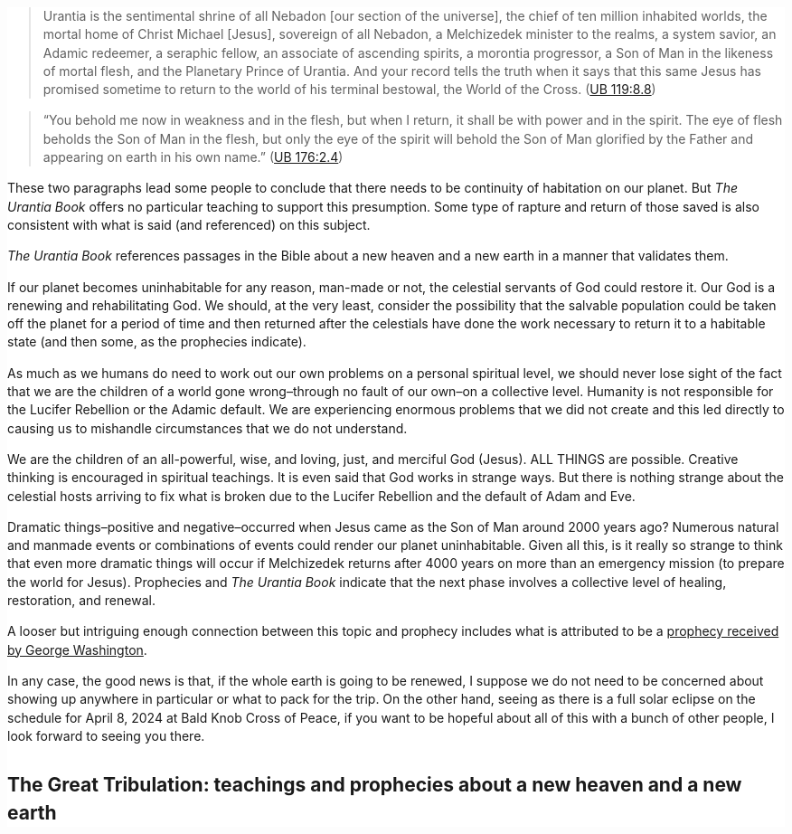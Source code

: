 > Urantia is the sentimental shrine of all Nebadon \[our section of the universe\], the chief of ten million inhabited worlds, the mortal home of Christ Michael \[Jesus\], sovereign of all Nebadon, a Melchizedek minister to the realms, a system savior, an Adamic redeemer, a seraphic fellow, an associate of ascending spirits, a morontia progressor, a Son of Man in the likeness of mortal flesh, and the Planetary Prince of Urantia. And your record tells the truth when it says that this same Jesus has promised sometime to return to the world of his terminal bestowal, the World of the Cross. ([UB 119:8.8](/en/The_Urantia_Book/119#p8_8))

> “You behold me now in weakness and in the flesh, but when I return, it shall be with power and in the spirit. The eye of flesh beholds the Son of Man in the flesh, but only the eye of the spirit will behold the Son of Man glorified by the Father and appearing on earth in his own name.” ([UB 176:2.4](/en/The_Urantia_Book/176#p2_4))

These two paragraphs lead some people to conclude that there needs to be continuity of habitation on our planet. But _The Urantia Book_ offers no particular teaching to support this presumption. Some type of rapture and return of those saved is also consistent with what is said (and referenced) on this subject.

_The Urantia Book_ references passages in the Bible about a new heaven and a new earth in a manner that validates them.

If our planet becomes uninhabitable for any reason, man-made or not, the celestial servants of God could restore it. Our God is a renewing and rehabilitating God. We should, at the very least, consider the possibility that the salvable population could be taken off the planet for a period of time and then returned after the celestials have done the work necessary to return it to a habitable state (and then some, as the prophecies indicate).

As much as we humans do need to work out our own problems on a personal spiritual level, we should never lose sight of the fact that we are the children of a world gone wrong–through no fault of our own–on a collective level. Humanity is not responsible for the Lucifer Rebellion or the Adamic default. We are experiencing enormous problems that we did not create and this led directly to causing us to mishandle circumstances that we do not understand.

We are the children of an all-powerful, wise, and loving, just, and merciful God (Jesus). ALL THINGS are possible. Creative thinking is encouraged in spiritual teachings. It is even said that God works in strange ways. But there is nothing strange about the celestial hosts arriving to fix what is broken due to the Lucifer Rebellion and the default of Adam and Eve.

Dramatic things–positive and negative–occurred when Jesus came as the Son of Man around 2000 years ago? Numerous natural and manmade events or combinations of events could render our planet uninhabitable. Given all this, is it really so strange to think that even more dramatic things will occur if Melchizedek returns after 4000 years on more than an emergency mission (to prepare the world for Jesus). Prophecies and _The Urantia Book_ indicate that the next phase involves a collective level of healing, restoration, and renewal.

A looser but intriguing enough connection between this topic and prophecy includes what is attributed to be a [prophecy received by George Washington](https://sign.org/articles/george-washingtons-vision-and-prophecy-about-america-158453).  

In any case, the good news is that, if the whole earth is going to be renewed, I suppose we do not need to be concerned about showing up anywhere in particular or what to pack for the trip. On the other hand, seeing as there is a full solar eclipse on the schedule for April 8, 2024 at Bald Knob Cross of Peace, if you want to be hopeful about all of this with a bunch of other people, I look forward to seeing you there.

## The Great Tribulation: teachings and prophecies about a new heaven and a new earth
